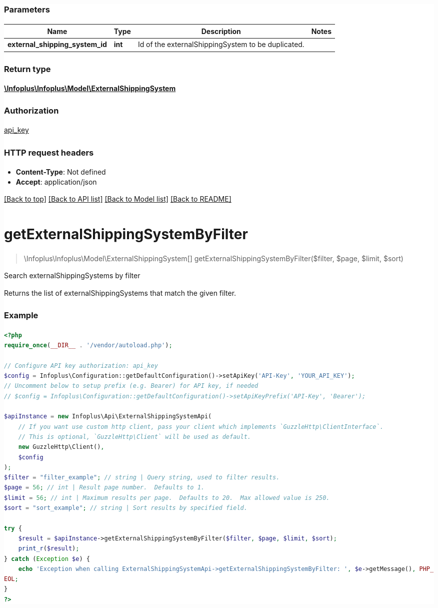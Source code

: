 ### Parameters

Name | Type | Description  | Notes
------------- | ------------- | ------------- | -------------
 **external_shipping_system_id** | **int**| Id of the externalShippingSystem to be duplicated. |

### Return type

[**\Infoplus\Infoplus\Model\ExternalShippingSystem**](../Model/ExternalShippingSystem.md)

### Authorization

[api_key](../../README.md#api_key)

### HTTP request headers

 - **Content-Type**: Not defined
 - **Accept**: application/json

[[Back to top]](#) [[Back to API list]](../../README.md#documentation-for-api-endpoints) [[Back to Model list]](../../README.md#documentation-for-models) [[Back to README]](../../README.md)

# **getExternalShippingSystemByFilter**
> \Infoplus\Infoplus\Model\ExternalShippingSystem[] getExternalShippingSystemByFilter($filter, $page, $limit, $sort)

Search externalShippingSystems by filter

Returns the list of externalShippingSystems that match the given filter.

### Example
```php
<?php
require_once(__DIR__ . '/vendor/autoload.php');

// Configure API key authorization: api_key
$config = Infoplus\Configuration::getDefaultConfiguration()->setApiKey('API-Key', 'YOUR_API_KEY');
// Uncomment below to setup prefix (e.g. Bearer) for API key, if needed
// $config = Infoplus\Configuration::getDefaultConfiguration()->setApiKeyPrefix('API-Key', 'Bearer');

$apiInstance = new Infoplus\Api\ExternalShippingSystemApi(
    // If you want use custom http client, pass your client which implements `GuzzleHttp\ClientInterface`.
    // This is optional, `GuzzleHttp\Client` will be used as default.
    new GuzzleHttp\Client(),
    $config
);
$filter = "filter_example"; // string | Query string, used to filter results.
$page = 56; // int | Result page number.  Defaults to 1.
$limit = 56; // int | Maximum results per page.  Defaults to 20.  Max allowed value is 250.
$sort = "sort_example"; // string | Sort results by specified field.

try {
    $result = $apiInstance->getExternalShippingSystemByFilter($filter, $page, $limit, $sort);
    print_r($result);
} catch (Exception $e) {
    echo 'Exception when calling ExternalShippingSystemApi->getExternalShippingSystemByFilter: ', $e->getMessage(), PHP_EOL;
}
?>
```
